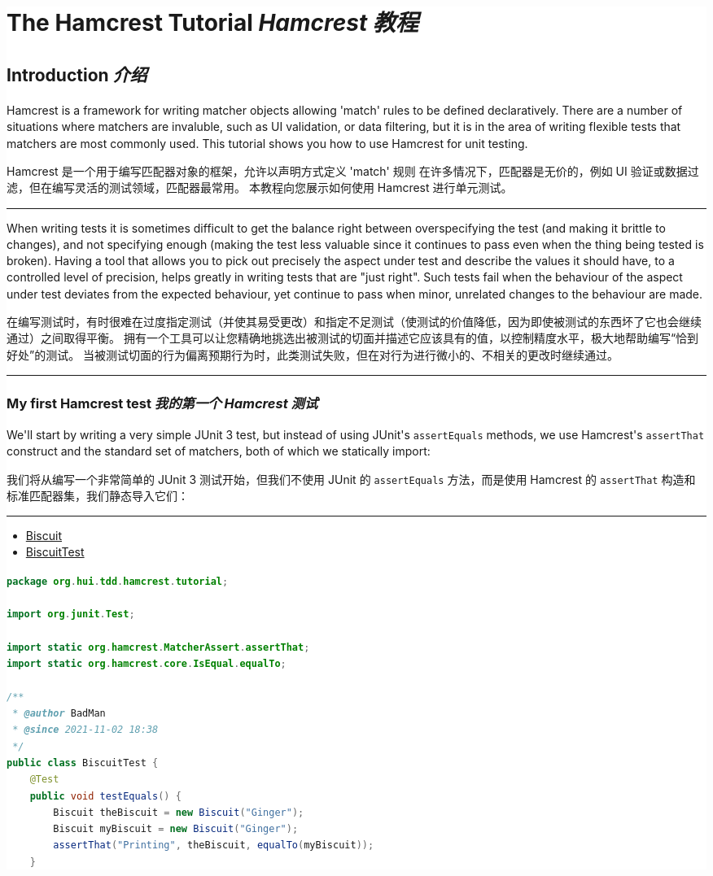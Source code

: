 # The Hamcrest Tutorial *Hamcrest 教程*

## Introduction *介绍*

Hamcrest is a framework for writing matcher objects allowing 'match' rules to be defined declaratively. 
There are a number of situations where matchers are invaluble, such as UI validation, or data filtering, but it is in the area of writing flexible tests that matchers are most commonly used. 
This tutorial shows you how to use Hamcrest for unit testing.


Hamcrest 是一个用于编写匹配器对象的框架，允许以声明方式定义 'match' 规则
在许多情况下，匹配器是无价的，例如 UI 验证或数据过滤，但在编写灵活的测试领域，匹配器最常用。
本教程向您展示如何使用 Hamcrest 进行单元测试。

---

When writing tests it is sometimes difficult to get the balance right between overspecifying the test (and making it brittle to changes), and not specifying enough (making the test less valuable since it continues to pass even when the thing being tested is broken). 
Having a tool that allows you to pick out precisely the aspect under test and describe the values it should have, to a controlled level of precision, helps greatly in writing tests that are "just right". 
Such tests fail when the behaviour of the aspect under test deviates from the expected behaviour, yet continue to pass when minor, unrelated changes to the behaviour are made.


在编写测试时，有时很难在过度指定测试（并使其易受更改）和指定不足测试（使测试的价值降低，因为即使被测试的东西坏了它也会继续通过）之间取得平衡。
拥有一个工具可以让您精确地挑选出被测试的切面并描述它应该具有的值，以控制精度水平，极大地帮助编写“恰到好处”的测试。
当被测试切面的行为偏离预期行为时，此类测试失败，但在对行为进行微小的、不相关的更改时继续通过。

---

### My first Hamcrest test *我的第一个 Hamcrest 测试*

We'll start by writing a very simple JUnit 3 test, but instead of using JUnit's `assertEquals` methods, we use Hamcrest's `assertThat` construct and the standard set of matchers, both of which we statically import:


我们将从编写一个非常简单的 JUnit 3 测试开始，但我们不使用 JUnit 的 `assertEquals` 方法，而是使用 Hamcrest 的 `assertThat` 构造和标准匹配器集，我们静态导入它们：

---

* [Biscuit](../src/main/java/org/hui/tdd/hamcrest/tutorial/Biscuit.java)
* [BiscuitTest](../src/test/java/org/hui/tdd/hamcrest/tutorial/BiscuitTest.java)

```java
package org.hui.tdd.hamcrest.tutorial;

import org.junit.Test;

import static org.hamcrest.MatcherAssert.assertThat;
import static org.hamcrest.core.IsEqual.equalTo;

/**
 * @author BadMan
 * @since 2021-11-02 18:38
 */
public class BiscuitTest {
    @Test
    public void testEquals() {
        Biscuit theBiscuit = new Biscuit("Ginger");
        Biscuit myBiscuit = new Biscuit("Ginger");
        assertThat("Printing", theBiscuit, equalTo(myBiscuit));
    }
```